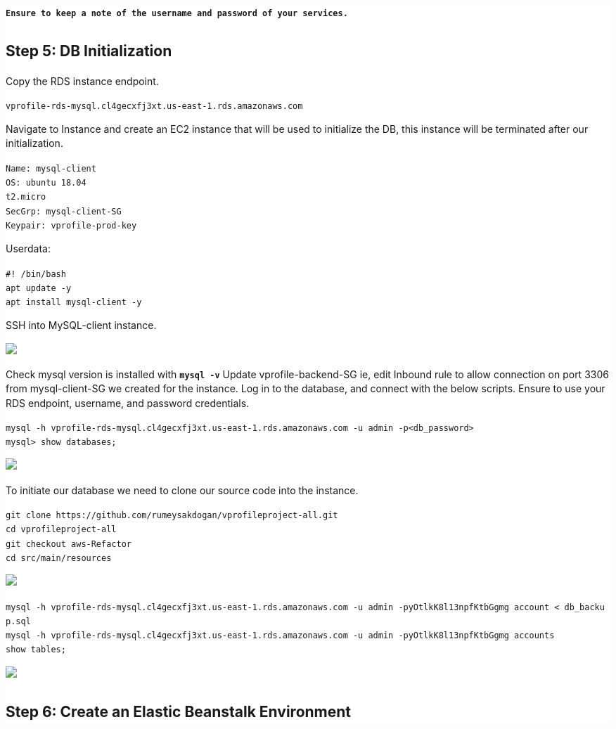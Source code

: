 **`Ensure to keep a note of the username and password of your services.`**

## Step 5: DB Initialization

Copy the  RDS instance endpoint.

`vprofile-rds-mysql.cl4gecxfj3xt.us-east-1.rds.amazonaws.com`

Navigate to Instance and create an EC2 instance that will be used to initialize the DB, this instance will be terminated after our initialization.

    Name: mysql-client
    OS: ubuntu 18.04
    t2.micro
    SecGrp: mysql-client-SG
    Keypair: vprofile-prod-key

 Userdata:

    #! /bin/bash
    apt update -y
    apt install mysql-client -y

SSH into MySQL-client instance.

![](https://github.com/Adutoby/DevOps-Projects-AWS/blob/master/Project-4:%20AWS-Refactoring/Images/sshintomysqlclient.png)

Check mysql version is installed with **`mysql -v`**
Update vprofile-backend-SG ie, edit Inbound rule to allow connection on port 3306 from mysql-client-SG we created for the instance.
Log in to the database, and connect with the below scripts. Ensure to use your RDS endpoint, username, and password credentials.

    mysql -h vprofile-rds-mysql.cl4gecxfj3xt.us-east-1.rds.amazonaws.com -u admin -p<db_password>
    mysql> show databases;

![](https://github.com/Adutoby/DevOps-Projects-AWS/blob/master/Project-4:%20AWS-Refactoring/Images/RDSlogincheck.png)

To initiate our database we need to clone our source code into the instance.

    git clone https://github.com/rumeysakdogan/vprofileproject-all.git
    cd vprofileproject-all
    git checkout aws-Refactor
    cd src/main/resources

![](https://github.com/Adutoby/DevOps-Projects-AWS/blob/master/Project-4:%20AWS-Refactoring/Images/clonerepo.png)

    mysql -h vprofile-rds-mysql.cl4gecxfj3xt.us-east-1.rds.amazonaws.com -u admin -pyOtlkK8l13npfKtbGgmg account < db_backup.sql
    mysql -h vprofile-rds-mysql.cl4gecxfj3xt.us-east-1.rds.amazonaws.com -u admin -pyOtlkK8l13npfKtbGgmg accounts
    show tables;

![](https://github.com/Adutoby/DevOps-Projects-AWS/blob/master/Project-4:%20AWS-Refactoring/Images/initializedb.png)

## Step 6: Create an Elastic Beanstalk Environment
